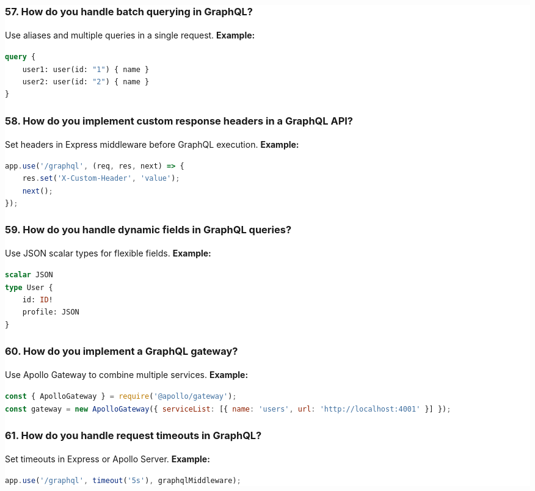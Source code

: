 ### 57. How do you handle batch querying in GraphQL?

Use aliases and multiple queries in a single request.
**Example:**
```graphql
query {
    user1: user(id: "1") { name }
    user2: user(id: "2") { name }
}
```

### 58. How do you implement custom response headers in a GraphQL API?

Set headers in Express middleware before GraphQL execution.
**Example:**
```js
app.use('/graphql', (req, res, next) => {
    res.set('X-Custom-Header', 'value');
    next();
});
```

### 59. How do you handle dynamic fields in GraphQL queries?

Use JSON scalar types for flexible fields.
**Example:**
```graphql
scalar JSON
type User {
    id: ID!
    profile: JSON
}
```

### 60. How do you implement a GraphQL gateway?

Use Apollo Gateway to combine multiple services.
**Example:**
```js
const { ApolloGateway } = require('@apollo/gateway');
const gateway = new ApolloGateway({ serviceList: [{ name: 'users', url: 'http://localhost:4001' }] });
```

### 61. How do you handle request timeouts in GraphQL?

Set timeouts in Express or Apollo Server.
**Example:**
```js
app.use('/graphql', timeout('5s'), graphqlMiddleware);
```
